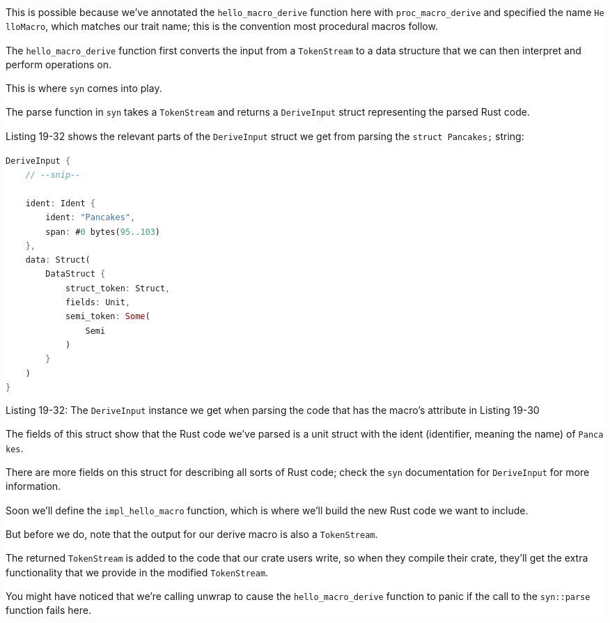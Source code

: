 This is possible because we’ve annotated the `hello_macro_derive` function here with `proc_macro_derive` and specified the name `HelloMacro`, which matches our trait name; this is the convention most procedural macros follow.



The `hello_macro_derive` function first converts the input from a `TokenStream` to a data structure that we can then interpret and perform operations on.

This is where `syn` comes into play.

The parse function in `syn` takes a `TokenStream` and returns a `DeriveInput` struct representing the parsed Rust code.

Listing 19-32 shows the relevant parts of the `DeriveInput` struct we get from parsing the `struct Pancakes;` string:

```rust
DeriveInput {
    // --snip--

    ident: Ident {
        ident: "Pancakes",
        span: #0 bytes(95..103)
    },
    data: Struct(
        DataStruct {
            struct_token: Struct,
            fields: Unit,
            semi_token: Some(
                Semi
            )
        }
    )
}
```

Listing 19-32: The `DeriveInput` instance we get when parsing the code that has the macro’s attribute in Listing 19-30

The fields of this struct show that the Rust code we’ve parsed is a unit struct with the ident (identifier, meaning the name) of `Pancakes`.

There are more fields on this struct for describing all sorts of Rust code; check the `syn` documentation for `DeriveInput` for more information.



Soon we’ll define the `impl_hello_macro` function, which is where we’ll build the new Rust code we want to include.

But before we do, note that the output for our derive macro is also a `TokenStream`.

The returned `TokenStream` is added to the code that our crate users write, so when they compile their crate, they’ll get the extra functionality that we provide in the modified `TokenStream`.



You might have noticed that we’re calling unwrap to cause the `hello_macro_derive` function to panic if the call to the `syn::parse` function fails here.
